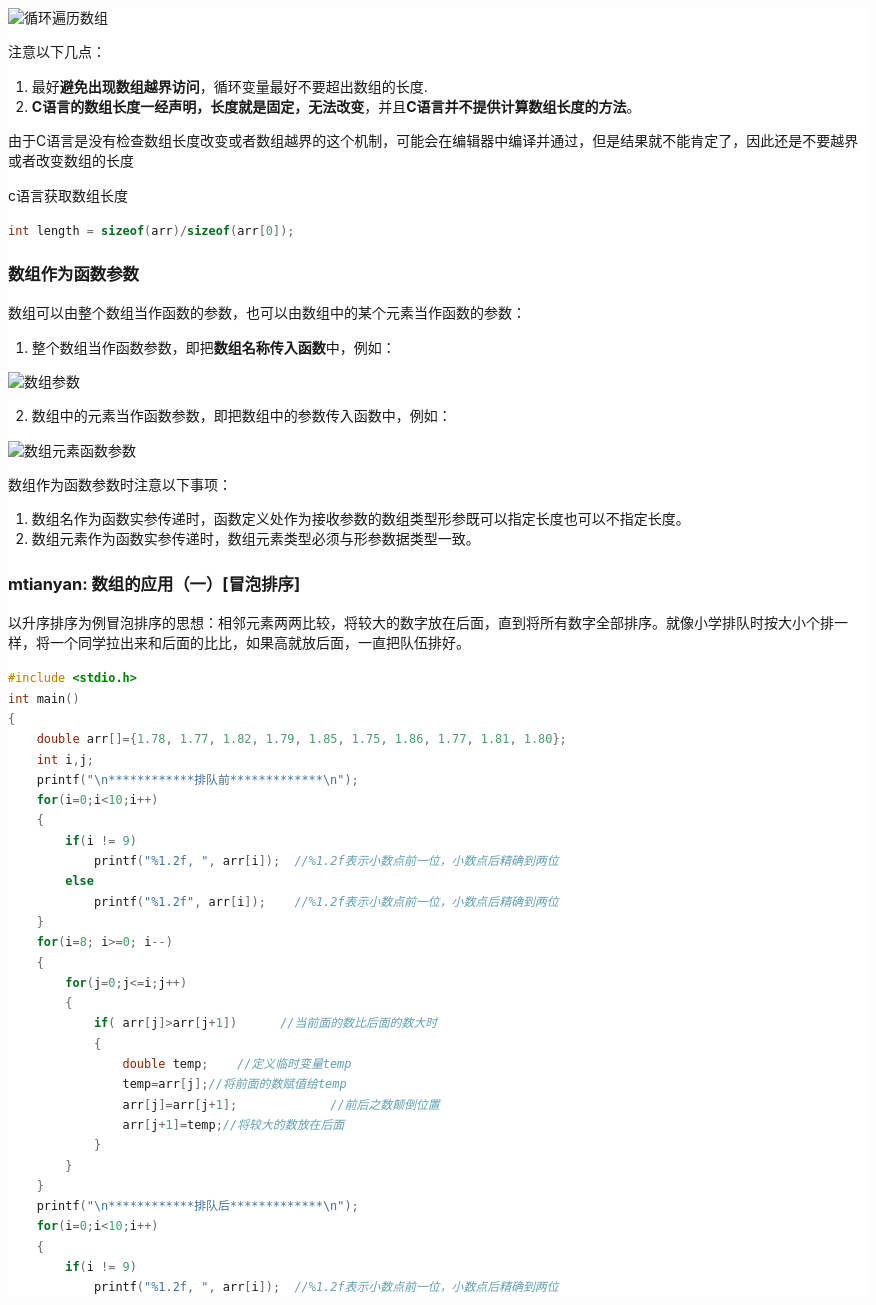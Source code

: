 ![循环遍历数组](http://upload-images.jianshu.io/upload_images/1779926-5483bd9734d21598.jpg?imageMogr2/auto-orient/strip%7CimageView2/2/w/1240)

注意以下几点：

1. 最好**避免出现数组越界访问**，循环变量最好不要超出数组的长度.
2. **C语言的数组长度一经声明，长度就是固定，无法改变**，并且**C语言并不提供计算数组长度的方法**。

由于C语言是没有检查数组长度改变或者数组越界的这个机制，可能会在编辑器中编译并通过，但是结果就不能肯定了，因此还是不要越界或者改变数组的长度

c语言获取数组长度

```c
int length = sizeof(arr)/sizeof(arr[0]);
```

### 数组作为函数参数

数组可以由整个数组当作函数的参数，也可以由数组中的某个元素当作函数的参数：

1. 整个数组当作函数参数，即把**数组名称传入函数**中，例如：

![数组参数](http://upload-images.jianshu.io/upload_images/1779926-5d8fd07b08fc49fb.jpg?imageMogr2/auto-orient/strip%7CimageView2/2/w/1240)

2. 数组中的元素当作函数参数，即把数组中的参数传入函数中，例如：

![数组元素函数参数](http://upload-images.jianshu.io/upload_images/1779926-10fe0a8f4e7f62b5.jpg?imageMogr2/auto-orient/strip%7CimageView2/2/w/1240)

数组作为函数参数时注意以下事项：

1. 数组名作为函数实参传递时，函数定义处作为接收参数的数组类型形参既可以指定长度也可以不指定长度。
2. 数组元素作为函数实参传递时，数组元素类型必须与形参数据类型一致。

### mtianyan: 数组的应用（一）[冒泡排序]

以升序排序为例冒泡排序的思想：相邻元素两两比较，将较大的数字放在后面，直到将所有数字全部排序。就像小学排队时按大小个排一样，将一个同学拉出来和后面的比比，如果高就放后面，一直把队伍排好。

```c
#include <stdio.h>
int main()
{
    double arr[]={1.78, 1.77, 1.82, 1.79, 1.85, 1.75, 1.86, 1.77, 1.81, 1.80};
    int i,j;
    printf("\n************排队前*************\n");
    for(i=0;i<10;i++)
    {
        if(i != 9)   
            printf("%1.2f, ", arr[i]);  //%1.2f表示小数点前一位，小数点后精确到两位
        else
            printf("%1.2f", arr[i]);    //%1.2f表示小数点前一位，小数点后精确到两位
    }
    for(i=8; i>=0; i--)
    {
        for(j=0;j<=i;j++)
        {
            if( arr[j]>arr[j+1])      //当前面的数比后面的数大时
            {
                double temp;    //定义临时变量temp
                temp=arr[j];//将前面的数赋值给temp
                arr[j]=arr[j+1];             //前后之数颠倒位置
                arr[j+1]=temp;//将较大的数放在后面    
            }                 
        }                
    }
    printf("\n************排队后*************\n");
    for(i=0;i<10;i++)
    {
        if(i != 9)   
            printf("%1.2f, ", arr[i]);  //%1.2f表示小数点前一位，小数点后精确到两位     
```